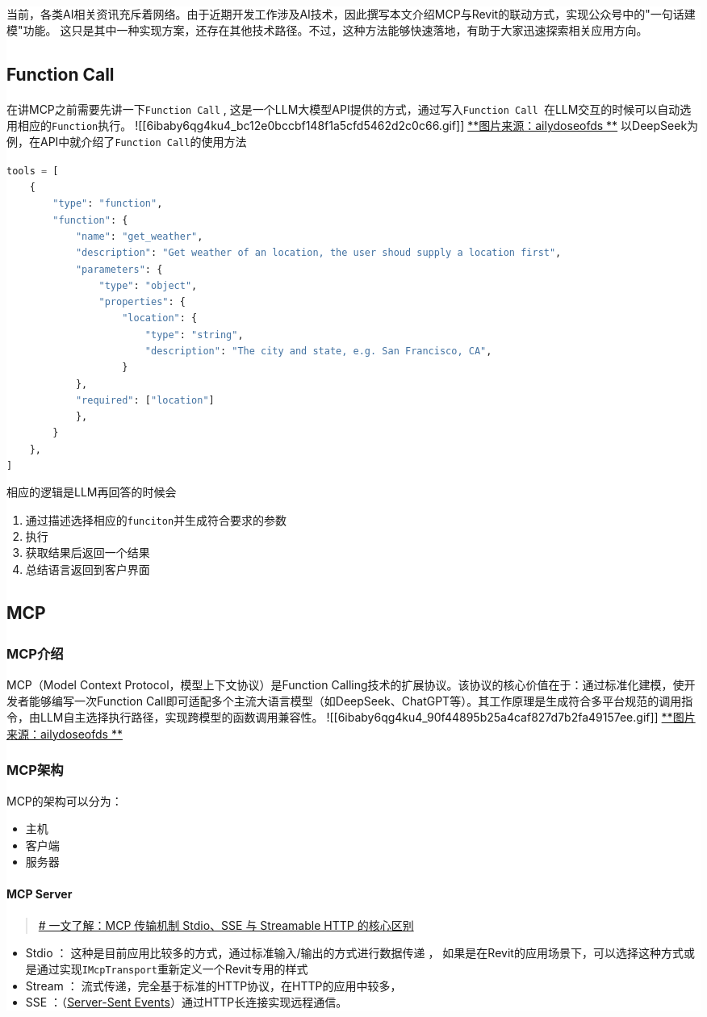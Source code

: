 当前，各类AI相关资讯充斥着网络。由于近期开发工作涉及AI技术，因此撰写本文介绍MCP与Revit的联动方式，实现公众号中的"一句话建模"功能。
这只是其中一种实现方案，还存在其他技术路径。不过，这种方法能够快速落地，有助于大家迅速探索相关应用方向。

## Function Call
在讲MCP之前需要先讲一下`Function Call` , 这是一个LLM大模型API提供的方式，通过写入`Function Call `在LLM交互的时候可以自动选用相应的`Function`执行。
![[6ibaby6qg4ku4_bc12e0bccbf148f1a5cfd5462d2c0c66.gif]]
[**图片来源：ailydoseofds **](https://developer.aliyun.com/article/1665090)
以DeepSeek为例，在API中就介绍了`Function Call`的使用方法

``` python
tools = [  
	{  
		"type": "function",  
		"function": {  
			"name": "get_weather",  
			"description": "Get weather of an location, the user shoud supply a location first",  
			"parameters": {  
				"type": "object",  
				"properties": {  
					"location": {  
						"type": "string",  
						"description": "The city and state, e.g. San Francisco, CA",  
					}  
			},  
			"required": ["location"]  
			},  
		}  
	},  
]
```
相应的逻辑是LLM再回答的时候会
1. 通过描述选择相应的`funciton`并生成符合要求的参数
2. 执行
3. 获取结果后返回一个结果
4. 总结语言返回到客户界面

## MCP
### MCP介绍
MCP（Model Context Protocol，模型上下文协议）是Function Calling技术的扩展协议。该协议的核心价值在于：通过标准化建模，使开发者能够编写一次Function Call即可适配多个主流大语言模型（如DeepSeek、ChatGPT等）。其工作原理是生成符合多平台规范的调用指令，由LLM自主选择执行路径，实现跨模型的函数调用兼容性。
![[6ibaby6qg4ku4_90f44895b25a4caf827d7b2fa49157ee.gif]]
 [**图片来源：ailydoseofds ** ](https://developer.aliyun.com/article/1665090)
### MCP架构
MCP的架构可以分为：
- 主机
- 客户端
- 服务器
#### MCP Server 
> [# 一文了解：MCP 传输机制 Stdio、SSE 与 Streamable HTTP 的核心区别](https://zhuanlan.zhihu.com/p/1896209461112197767)
- Stdio ： 这种是目前应用比较多的方式，通过标准输入/输出的方式进行数据传递 ， 如果是在Revit的应用场景下，可以选择这种方式或是通过实现`IMcpTransport`重新定义一个Revit专用的样式
- Stream ： 流式传递，完全基于标准的HTTP协议，在HTTP的应用中较多，
- SSE ：（[Server-Sent Events](https://zhida.zhihu.com/search?content_id=256527879&content_type=Article&match_order=1&q=Server-Sent+Events&zhida_source=entity)）通过HTTP长连接实现远程通信。
